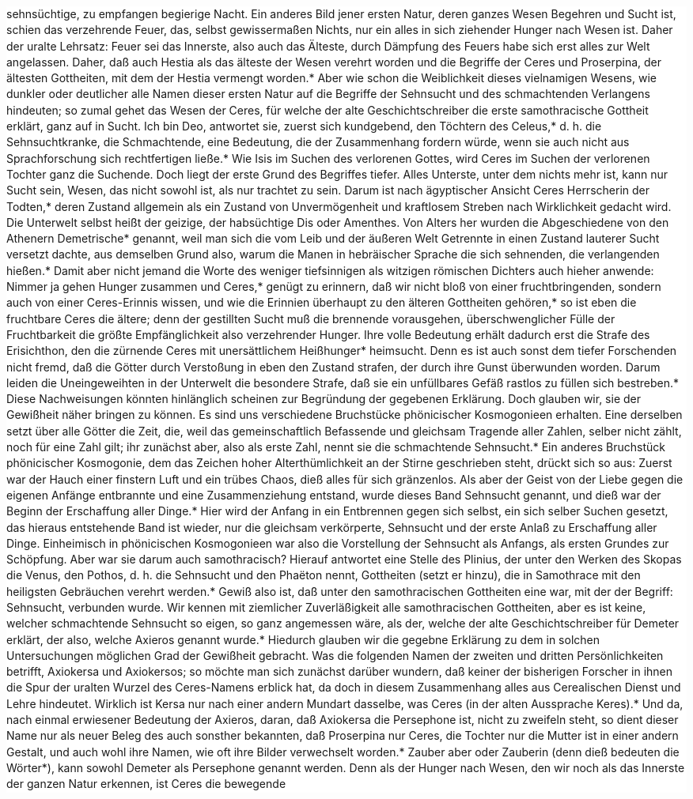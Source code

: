 sehnsüchtige, zu empfangen begierige Nacht. Ein anderes Bild jener ersten Natur, deren ganzes Wesen Begehren und Sucht ist, schien das verzehrende Feuer, das, selbst gewissermaßen Nichts, nur ein alles in sich ziehender Hunger nach Wesen ist. Daher der uralte Lehrsatz: Feuer sei das Innerste, also auch das Älteste, durch Dämpfung des Feuers habe sich erst alles zur Welt angelassen. Daher, daß auch Hestia als das älteste der Wesen verehrt worden und die Begriffe der Ceres und Proserpina, der ältesten Gottheiten, mit dem der Hestia vermengt worden.* Aber wie schon die Weiblichkeit dieses vielnamigen Wesens, wie dunkler oder deutlicher alle Namen dieser ersten Natur auf die Begriffe der Sehnsucht und des schmachtenden Verlangens hindeuten; so zumal gehet das Wesen der Ceres, für welche der alte Geschichtschreiber die erste samothracische Gottheit erklärt, ganz auf in Sucht. Ich bin Deo, antwortet sie, zuerst sich kundgebend, den Töchtern des Celeus,* d. h. die Sehnsuchtkranke, die Schmachtende, eine Bedeutung, die der Zusammenhang fordern würde, wenn sie auch nicht aus Sprachforschung sich rechtfertigen ließe.* Wie Isis im Suchen des verlorenen Gottes, wird Ceres im Suchen der verlorenen Tochter ganz die Suchende. Doch liegt der erste Grund des Begriffes tiefer. Alles Unterste, unter dem nichts mehr ist, kann nur Sucht sein, Wesen, das nicht sowohl ist, als nur trachtet zu sein. Darum ist nach ägyptischer Ansicht Ceres Herrscherin der Todten,* deren Zustand allgemein als ein Zustand von Unvermögenheit und kraftlosem Streben nach Wirklichkeit gedacht wird. Die Unterwelt selbst heißt der geizige, der habsüchtige Dis oder Amenthes. Von Alters her wurden die Abgeschiedene von den Athenern Demetrische* genannt, weil man sich die vom Leib und der äußeren Welt Getrennte in einen Zustand lauterer Sucht versetzt dachte, aus demselben Grund also, warum die Manen in hebräischer Sprache die sich sehnenden, die verlangenden hießen.* Damit aber nicht jemand die Worte des weniger tiefsinnigen als witzigen römischen Dichters auch hieher anwende: Nimmer ja gehen Hunger zusammen und Ceres,* genügt zu erinnern, daß wir nicht bloß von einer fruchtbringenden, sondern auch von einer Ceres-Erinnis wissen, und wie die Erinnien überhaupt zu den älteren Gottheiten gehören,* so ist eben die fruchtbare Ceres die ältere; denn der gestillten Sucht muß die brennende vorausgehen, überschwenglicher Fülle der Fruchtbarkeit die größte Empfänglichkeit also verzehrender Hunger. Ihre volle Bedeutung erhält dadurch erst die Strafe des Erisichthon, den die zürnende Ceres mit unersättlichem Heißhunger* heimsucht. Denn es ist auch sonst dem tiefer Forschenden nicht fremd, daß die Götter durch Verstoßung in eben den Zustand strafen, der durch ihre Gunst überwunden worden. Darum leiden die Uneingeweihten in der Unterwelt die besondere Strafe, daß sie ein unfüllbares Gefäß rastlos zu füllen sich bestreben.* Diese Nachweisungen könnten hinlänglich scheinen zur Begründung der gegebenen Erklärung. Doch glauben wir, sie der Gewißheit näher bringen zu können. Es sind uns verschiedene Bruchstücke phönicischer Kosmogonieen erhalten. Eine derselben setzt über alle Götter die Zeit, die, weil das gemeinschaftlich Befassende und gleichsam Tragende aller Zahlen, selber nicht zählt, noch für eine Zahl gilt; ihr zunächst aber, also als erste Zahl, nennt sie die schmachtende Sehnsucht.* Ein anderes Bruchstück phönicischer Kosmogonie, dem das Zeichen hoher Alterthümlichkeit an der Stirne geschrieben steht, drückt sich so aus: Zuerst war der Hauch einer finstern Luft und ein trübes Chaos, dieß alles für sich gränzenlos. Als aber der Geist von der Liebe gegen die eigenen Anfänge entbrannte und eine Zusammenziehung entstand, wurde dieses Band Sehnsucht genannt, und dieß war der Beginn der Erschaffung aller Dinge.* Hier wird der Anfang in ein Entbrennen gegen sich selbst, ein sich selber Suchen gesetzt, das hieraus entstehende Band ist wieder, nur die gleichsam verkörperte, Sehnsucht und der erste Anlaß zu Erschaffung aller Dinge. Einheimisch in phönicischen Kosmogonieen war also die Vorstellung der Sehnsucht als Anfangs, als ersten Grundes zur Schöpfung. Aber war sie darum auch samothracisch? Hierauf antwortet eine Stelle des Plinius, der unter den Werken des Skopas die Venus, den Pothos, d. h. die Sehnsucht und den Phaëton nennt, Gottheiten (setzt er hinzu), die in Samothrace mit den heiligsten Gebräuchen verehrt werden.* Gewiß also ist, daß unter den samothracischen Gottheiten eine war, mit der der Begriff: Sehnsucht, verbunden wurde. Wir kennen mit ziemlicher Zuverläßigkeit alle samothracischen Gottheiten, aber es ist keine, welcher schmachtende Sehnsucht so eigen, so ganz angemessen wäre, als der, welche der alte Geschichtschreiber für Demeter erklärt, der also, welche Axieros genannt wurde.* Hiedurch glauben wir die gegebne Erklärung zu dem in solchen Untersuchungen möglichen Grad der Gewißheit gebracht. Was die folgenden Namen der zweiten und dritten Persönlichkeiten betrifft, Axiokersa und Axiokersos; so möchte man sich zunächst darüber wundern, daß keiner der bisherigen Forscher in ihnen die Spur der uralten Wurzel des Ceres-Namens erblick hat, da doch in diesem Zusammenhang alles aus Cerealischen Dienst und Lehre hindeutet. Wirklich ist Kersa nur nach einer andern Mundart dasselbe, was Ceres (in der alten Aussprache Keres).* Und da, nach einmal erwiesener Bedeutung der Axieros, daran, daß Axiokersa die Persephone ist, nicht zu zweifeln steht, so dient dieser Name nur als neuer Beleg des auch sonsther bekannten, daß Proserpina nur Ceres, die Tochter nur die Mutter ist in einer andern Gestalt, und auch wohl ihre Namen, wie oft ihre Bilder verwechselt worden.* Zauber aber oder Zauberin (denn dieß bedeuten die Wörter*), kann sowohl Demeter als Persephone genannt werden. Denn als der Hunger nach Wesen, den wir noch als das Innerste der ganzen Natur erkennen, ist Ceres die bewegende